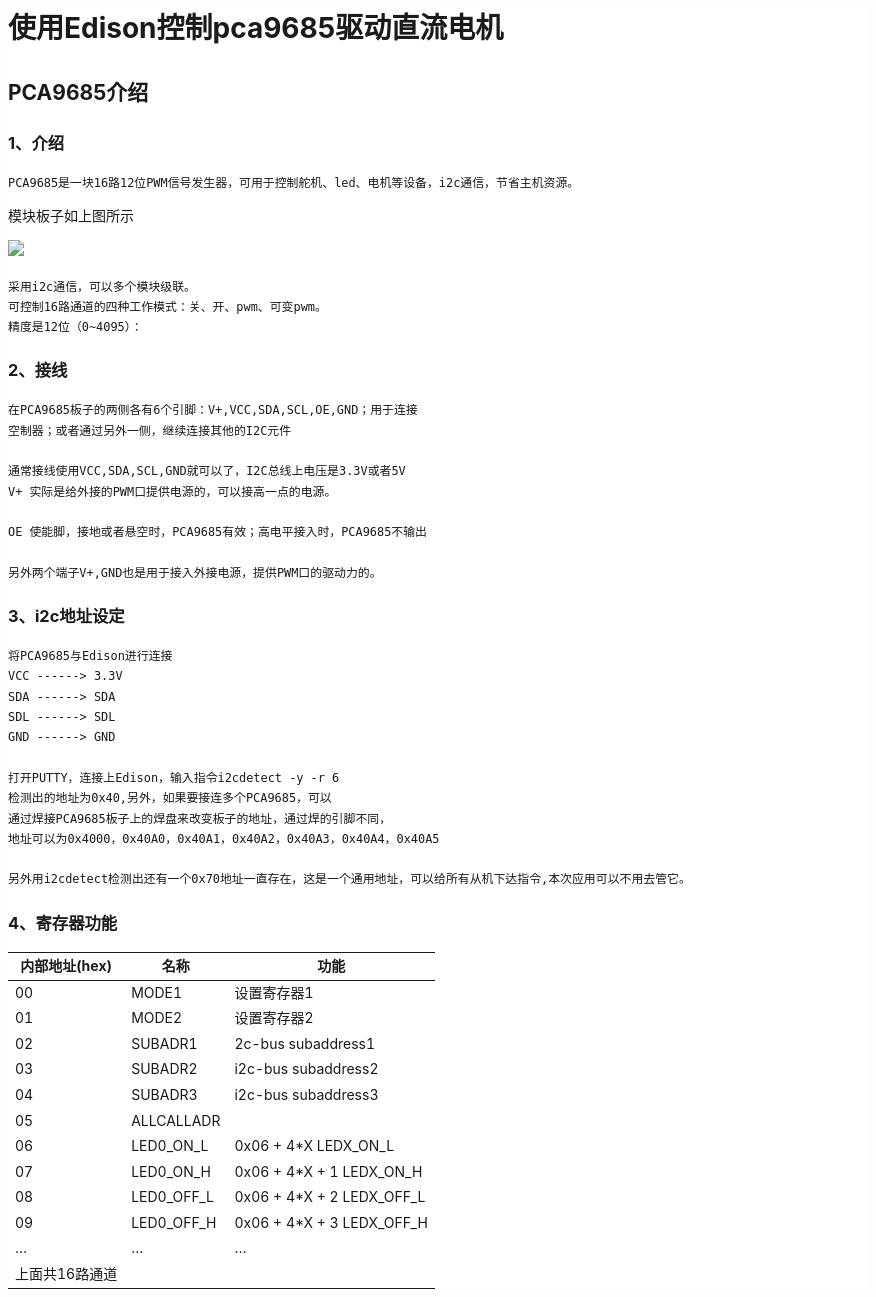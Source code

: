 ﻿# 使用Edison控制pca9685驱动直流电机
## PCA9685介绍
### 1、介绍

	PCA9685是一块16路12位PWM信号发生器，可用于控制舵机、led、电机等设备，i2c通信，节省主机资源。

模块板子如上图所示

![](http://t11.baidu.com/it/u=2919782227,2738556104&fm=173&app=25&f=JPEG?w=640&h=640&s=09A0E4130BC86ACC757528C6030080E2)

	采用i2c通信，可以多个模块级联。
	可控制16路通道的四种工作模式：关、开、pwm、可变pwm。
	精度是12位（0~4095）：

### 2、接线

	在PCA9685板子的两侧各有6个引脚：V+,VCC,SDA,SCL,OE,GND；用于连接
	空制器；或者通过另外一侧，继续连接其他的I2C元件

	通常接线使用VCC,SDA,SCL,GND就可以了，I2C总线上电压是3.3V或者5V
	V+ 实际是给外接的PWM口提供电源的，可以接高一点的电源。

	OE 使能脚，接地或者悬空时，PCA9685有效；高电平接入时，PCA9685不输出

	另外两个端子V+,GND也是用于接入外接电源，提供PWM口的驱动力的。

### 3、i2c地址设定
	将PCA9685与Edison进行连接
	VCC ------> 3.3V
	SDA ------> SDA
	SDL ------> SDL
	GND ------> GND
	
	打开PUTTY，连接上Edison，输入指令i2cdetect -y -r 6
	检测出的地址为0x40,另外，如果要接连多个PCA9685，可以
	通过焊接PCA9685板子上的焊盘来改变板子的地址，通过焊的引脚不同，
	地址可以为0x4000，0x40A0，0x40A1，0x40A2，0x40A3，0x40A4，0x40A5

	另外用i2cdetect检测出还有一个0x70地址一直存在，这是一个通用地址，可以给所有从机下达指令,本次应用可以不用去管它。


### 4、寄存器功能
|内部地址(hex)|名称|功能|
|---|---|---|
|00 |MODE1 |设置寄存器1 |
|01	|MODE2	|设置寄存器2|
|02	|SUBADR1    |2c-bus subaddress1|
|03	|SUBADR2	|i2c-bus subaddress2
|04	|SUBADR3	|i2c-bus subaddress3
|05	|ALLCALLADR	||
|06	|LED0_ON_L	|0x06 + 4*X		LEDX_ON_L|
|07	|LED0_ON_H	|0x06 + 4*X + 1	LEDX_ON_H|
|08	|LED0_OFF_L	|0x06 + 4*X + 2	LEDX_OFF_L|
|09	|LED0_OFF_H	|0x06 + 4*X + 3	LEDX_OFF_H|
|…	|…			|…	|
|上面共16路通道|||